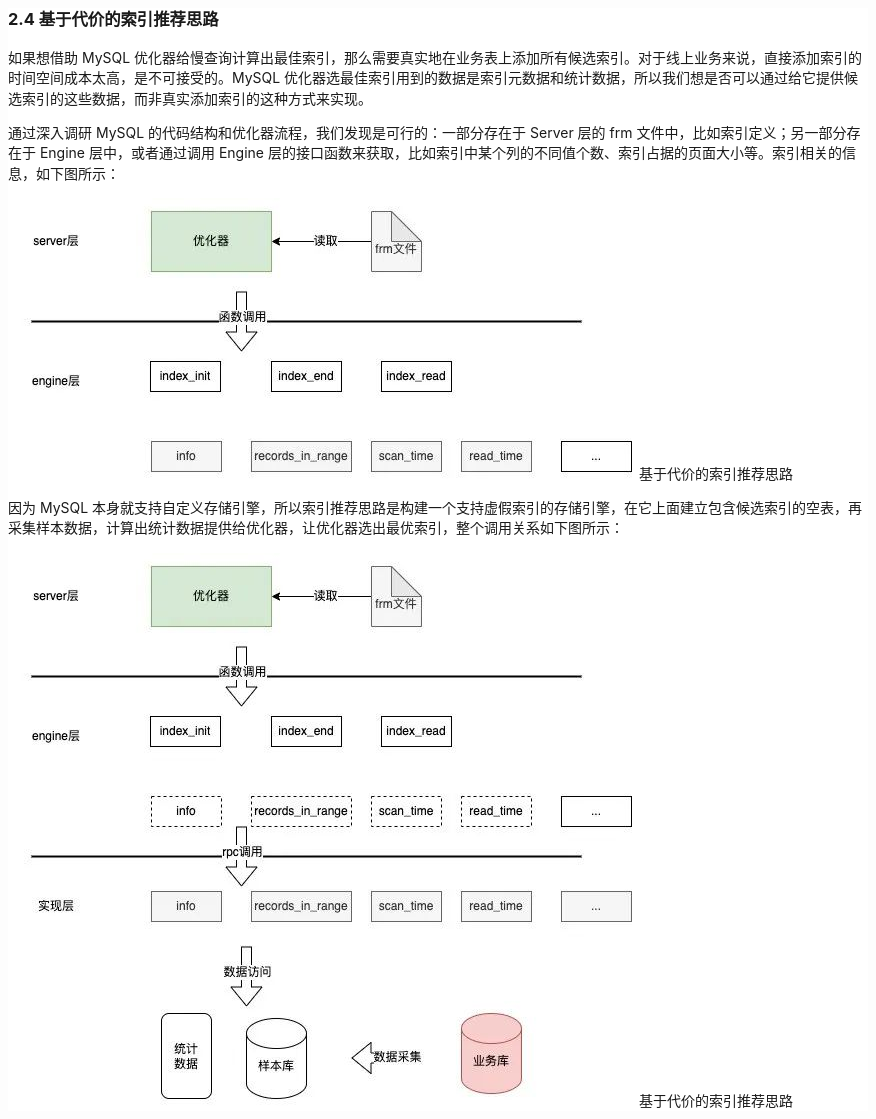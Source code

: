 ### 2.4 基于代价的索引推荐思路

如果想借助 MySQL 优化器给慢查询计算出最佳索引，那么需要真实地在业务表上添加所有候选索引。对于线上业务来说，直接添加索引的时间空间成本太高，是不可接受的。MySQL 优化器选最佳索引用到的数据是索引元数据和统计数据，所以我们想是否可以通过给它提供候选索引的这些数据，而非真实添加索引的这种方式来实现。

通过深入调研 MySQL 的代码结构和优化器流程，我们发现是可行的：一部分存在于 Server 层的 frm 文件中，比如索引定义；另一部分存在于 Engine 层中，或者通过调用 Engine 层的接口函数来获取，比如索引中某个列的不同值个数、索引占据的页面大小等。索引相关的信息，如下图所示：

![图片](meituan_%E5%9F%BA%E4%BA%8E%E4%BB%A3%E4%BB%B7%E7%9A%84%E6%85%A2%E6%9F%A5%E8%AF%A2%E4%BC%98%E5%8C%96%E5%BB%BA%E8%AE%AE.resource/640-1672584978676-4.jpeg)基于代价的索引推荐思路

因为 MySQL 本身就支持自定义存储引擎，所以索引推荐思路是构建一个支持虚假索引的存储引擎，在它上面建立包含候选索引的空表，再采集样本数据，计算出统计数据提供给优化器，让优化器选出最优索引，整个调用关系如下图所示：

![图片](meituan_%E5%9F%BA%E4%BA%8E%E4%BB%A3%E4%BB%B7%E7%9A%84%E6%85%A2%E6%9F%A5%E8%AF%A2%E4%BC%98%E5%8C%96%E5%BB%BA%E8%AE%AE.resource/640-1672584978676-5.jpeg)基于代价的索引推荐思路
